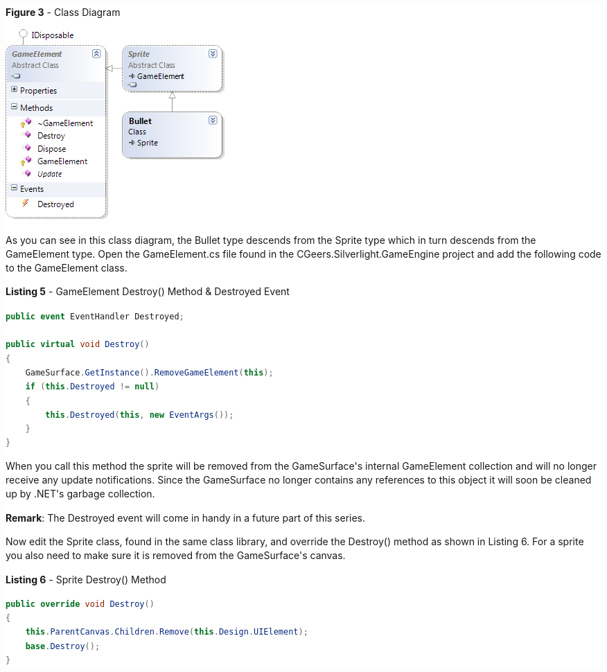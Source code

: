 **Figure 3** - Class Diagram

![](images/asteroids24.png "Class Diagram")

As you can see in this class diagram, the Bullet type descends from the Sprite type which in turn descends from the GameElement type. Open the GameElement.cs file found in the CGeers.Silverlight.GameEngine project and add the following code to the GameElement class.

**Listing 5** - GameElement Destroy() Method & Destroyed Event

```csharp
public event EventHandler Destroyed;

public virtual void Destroy()
{
    GameSurface.GetInstance().RemoveGameElement(this);
    if (this.Destroyed != null)
    {
        this.Destroyed(this, new EventArgs());
    }
}
```

When you call this method the sprite will be removed from the GameSurface's internal GameElement collection and will no longer receive any update notifications. Since the GameSurface no longer contains any references to this object it will soon be cleaned up by .NET's garbage collection.

**Remark**: The Destroyed event will come in handy in a future part of this series.

Now edit the Sprite class, found in the same class library, and override the Destroy() method as shown in Listing 6. For a sprite you also need to make sure it is removed from the GameSurface's canvas.

**Listing 6** - Sprite Destroy() Method

```csharp
public override void Destroy()
{
    this.ParentCanvas.Children.Remove(this.Design.UIElement);
    base.Destroy();
}
```
